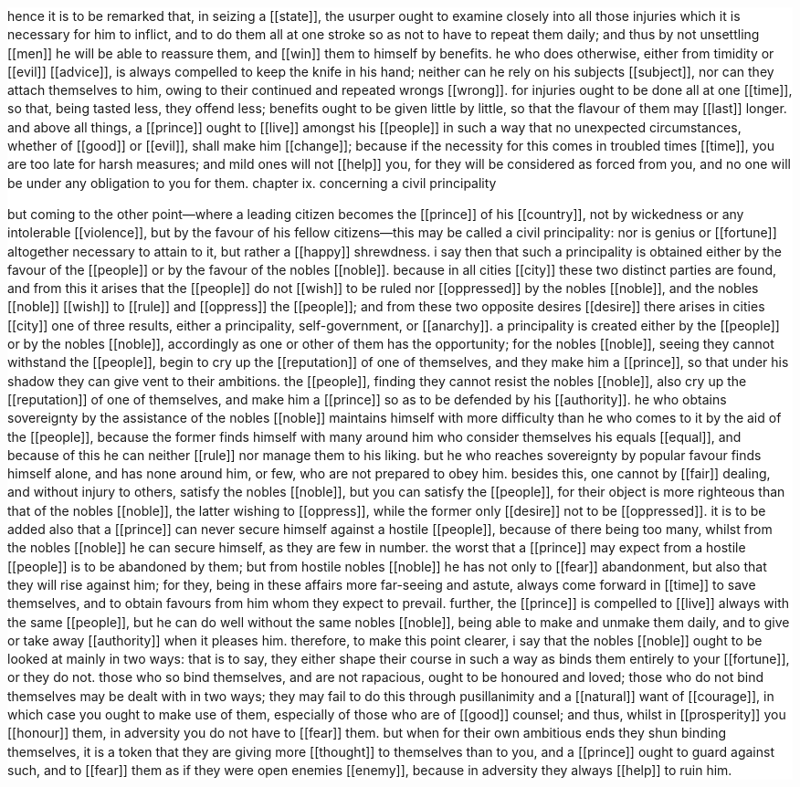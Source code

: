 hence it is to be remarked that, in seizing a [[state]], the usurper ought to examine closely into all those injuries which it is necessary for him to inflict, and to do them all at one stroke so as not to have to repeat them daily; and thus by not unsettling [[men]] he will be able to reassure them, and [[win]] them to himself by benefits. he who does otherwise, either from timidity or [[evil]] [[advice]], is always compelled to keep the knife in his hand; neither can he rely on his subjects [[subject]], nor can they attach themselves to him, owing to their continued and repeated wrongs [[wrong]]. for injuries ought to be done all at one [[time]], so that, being tasted less, they offend less; benefits ought to be given little by little, so that the flavour of them may [[last]] longer.
and above all things, a [[prince]] ought to [[live]] amongst his [[people]] in such a way that no unexpected circumstances, whether of [[good]] or [[evil]], shall make him [[change]]; because if the necessity for this comes in troubled times [[time]], you are too late for harsh measures; and mild ones will not [[help]] you, for they will be considered as forced from you, and no one will be under any obligation to you for them.
chapter ix.
concerning a civil principality

but coming to the other point—where a leading citizen becomes the [[prince]] of his [[country]], not by wickedness or any intolerable [[violence]], but by the favour of his fellow citizens—this may be called a civil principality: nor is genius or [[fortune]] altogether necessary to attain to it, but rather a [[happy]] shrewdness. i say then that such a principality is obtained either by the favour of the [[people]] or by the favour of the nobles [[noble]]. because in all cities [[city]] these two distinct parties are found, and from this it arises that the [[people]] do not [[wish]] to be ruled nor [[oppressed]] by the nobles [[noble]], and the nobles [[noble]] [[wish]] to [[rule]] and [[oppress]] the [[people]]; and from these two opposite desires [[desire]] there arises in cities [[city]] one of three results, either a principality, self-government, or [[anarchy]].
a principality is created either by the [[people]] or by the nobles [[noble]], accordingly as one or other of them has the opportunity; for the nobles [[noble]], seeing they cannot withstand the [[people]], begin to cry up the [[reputation]] of one of themselves, and they make him a [[prince]], so that under his shadow they can give vent to their ambitions. the [[people]], finding they cannot resist the nobles [[noble]], also cry up the [[reputation]] of one of themselves, and make him a [[prince]] so as to be defended by his [[authority]]. he who obtains sovereignty by the assistance of the nobles [[noble]] maintains himself with more difficulty than he who comes to it by the aid of the [[people]], because the former finds himself with many around him who consider themselves his equals [[equal]], and because of this he can neither [[rule]] nor manage them to his liking. but he who reaches sovereignty by popular favour finds himself alone, and has none around him, or few, who are not prepared to obey him.
besides this, one cannot by [[fair]] dealing, and without injury to others, satisfy the nobles [[noble]], but you can satisfy the [[people]], for their object is more righteous than that of the nobles [[noble]], the latter wishing to [[oppress]], while the former only [[desire]] not to be [[oppressed]]. it is to be added also that a [[prince]] can never secure himself against a hostile [[people]], because of there being too many, whilst from the nobles [[noble]] he can secure himself, as they are few in number. the worst that a [[prince]] may expect from a hostile [[people]] is to be abandoned by them; but from hostile nobles [[noble]] he has not only to [[fear]] abandonment, but also that they will rise against him; for they, being in these affairs more far-seeing and astute, always come forward in [[time]] to save themselves, and to obtain favours from him whom they expect to prevail. further, the [[prince]] is compelled to [[live]] always with the same [[people]], but he can do well without the same nobles [[noble]], being able to make and unmake them daily, and to give or take away [[authority]] when it pleases him.
therefore, to make this point clearer, i say that the nobles [[noble]] ought to be looked at mainly in two ways: that is to say, they either shape their course in such a way as binds them entirely to your [[fortune]], or they do not. those who so bind themselves, and are not rapacious, ought to be honoured and loved; those who do not bind themselves may be dealt with in two ways; they may fail to do this through pusillanimity and a [[natural]] want of [[courage]], in which case you ought to make use of them, especially of those who are of [[good]] counsel; and thus, whilst in [[prosperity]] you [[honour]] them, in adversity you do not have to [[fear]] them. but when for their own ambitious ends they shun binding themselves, it is a token that they are giving more [[thought]] to themselves than to you, and a [[prince]] ought to guard against such, and to [[fear]] them as if they were open enemies [[enemy]], because in adversity they always [[help]] to ruin him.